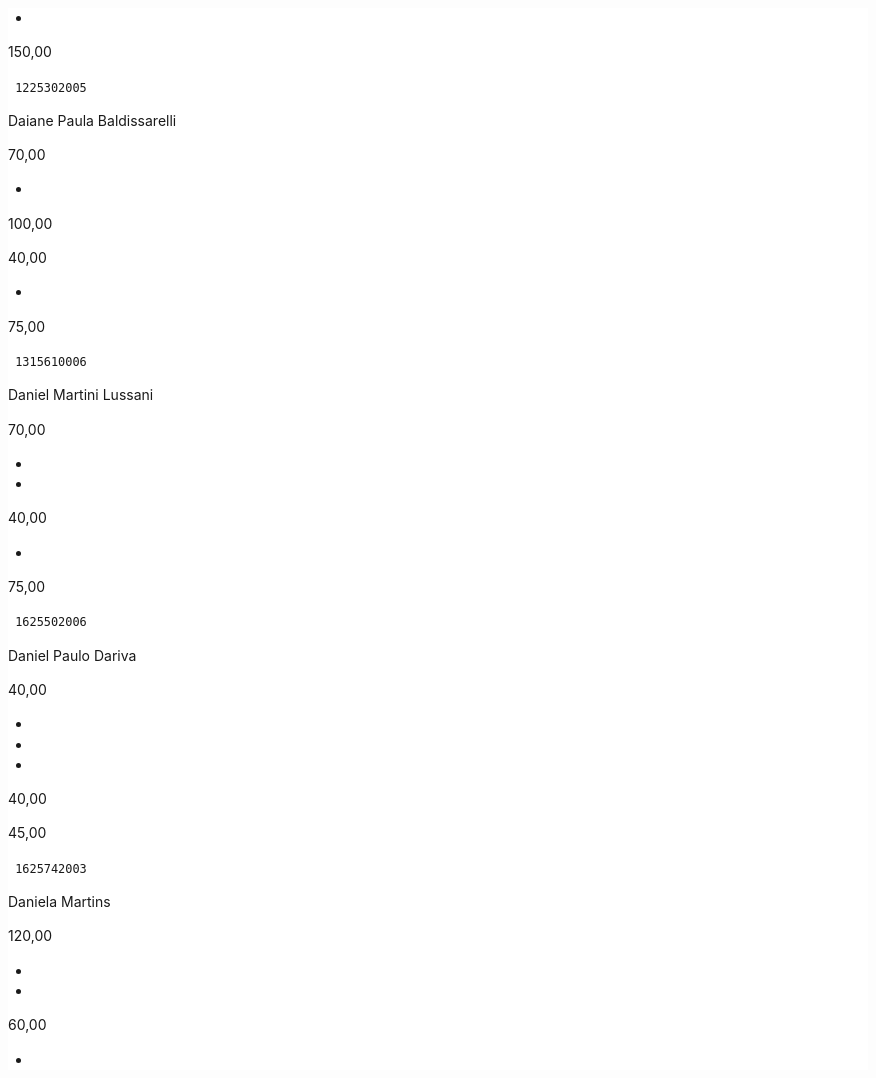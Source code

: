    -

   150,00

     1225302005

   Daiane Paula Baldissarelli

   70,00

   -

   100,00

   40,00

   -

   75,00

     1315610006

   Daniel Martini Lussani

   70,00

   -

   -

   40,00

   -

   75,00

     1625502006

   Daniel Paulo Dariva

   40,00

   -

   -

   -

   40,00

   45,00

     1625742003

   Daniela Martins

   120,00

   -

   -

   60,00

   -
